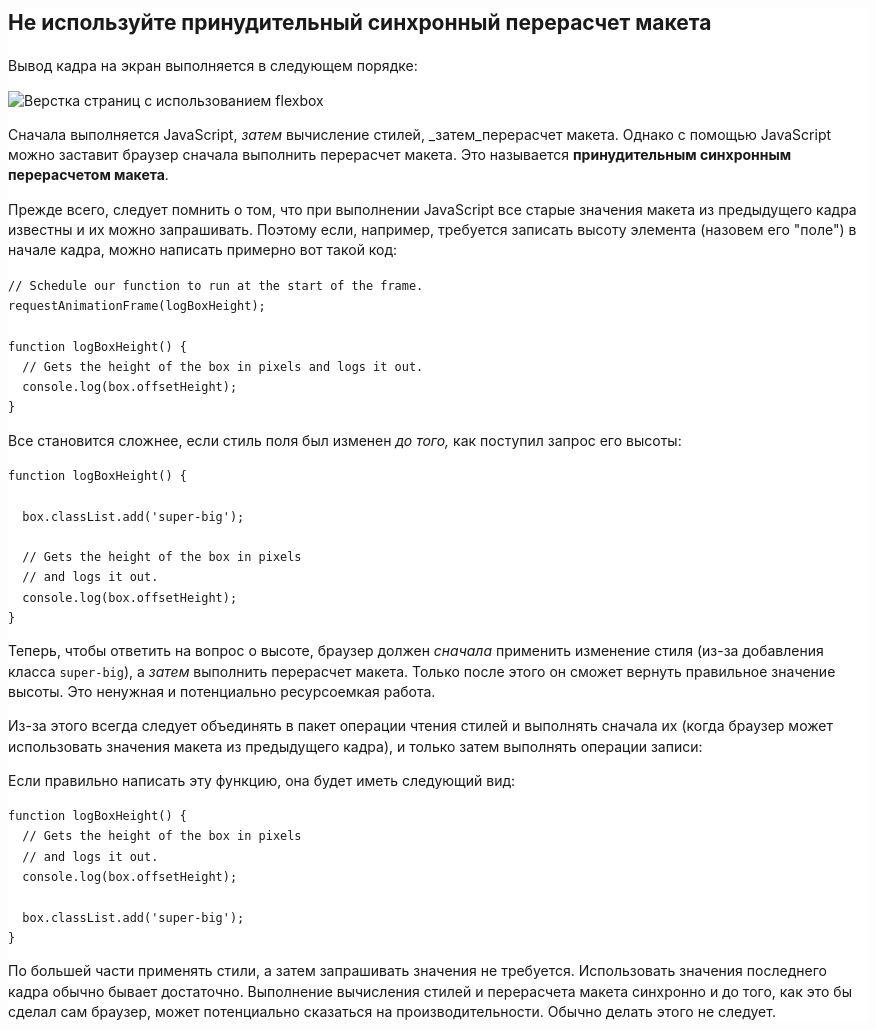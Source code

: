 ## Не используйте принудительный синхронный перерасчет макета
Вывод кадра на экран выполняется в следующем порядке:

<img src="images/avoid-large-complex-layouts-and-layout-thrashing/frame.jpg"  alt="Верстка страниц с использованием flexbox" />

Сначала выполняется JavaScript, _затем_ вычисление стилей, _затем_перерасчет макета. Однако с помощью JavaScript можно заставит браузер сначала выполнить перерасчет макета. Это называется **принудительным синхронным перерасчетом макета**.

Прежде всего, следует помнить о том, что при выполнении JavaScript все старые значения макета из предыдущего кадра известны и их можно запрашивать. Поэтому если, например, требуется записать высоту элемента (назовем его "поле") в начале кадра, можно написать примерно вот такой код:


    // Schedule our function to run at the start of the frame.
    requestAnimationFrame(logBoxHeight);
    
    function logBoxHeight() {
      // Gets the height of the box in pixels and logs it out.
      console.log(box.offsetHeight);
    }
    

Все становится сложнее, если стиль поля был изменен _до того,_ как поступил запрос его высоты:


    function logBoxHeight() {
    
      box.classList.add('super-big');
    
      // Gets the height of the box in pixels
      // and logs it out.
      console.log(box.offsetHeight);
    }
    

Теперь, чтобы ответить на вопрос о высоте, браузер должен _сначала_ применить изменение стиля (из-за добавления класса `super-big`), а _затем_ выполнить перерасчет макета. Только после этого он сможет вернуть правильное значение высоты. Это ненужная и потенциально ресурсоемкая работа.

Из-за этого всегда следует объединять в пакет операции чтения стилей и выполнять сначала их (когда браузер может использовать значения макета из предыдущего кадра), и только затем выполнять операции записи:

Если правильно написать эту функцию, она будет иметь следующий вид:


    function logBoxHeight() {
      // Gets the height of the box in pixels
      // and logs it out.
      console.log(box.offsetHeight);
    
      box.classList.add('super-big');
    }
    

По большей части применять стили, а затем запрашивать значения не требуется. Использовать значения последнего кадра обычно бывает достаточно. Выполнение вычисления стилей и перерасчета макета синхронно и до того, как это бы сделал сам браузер, может потенциально сказаться на производительности. Обычно делать этого не следует.
